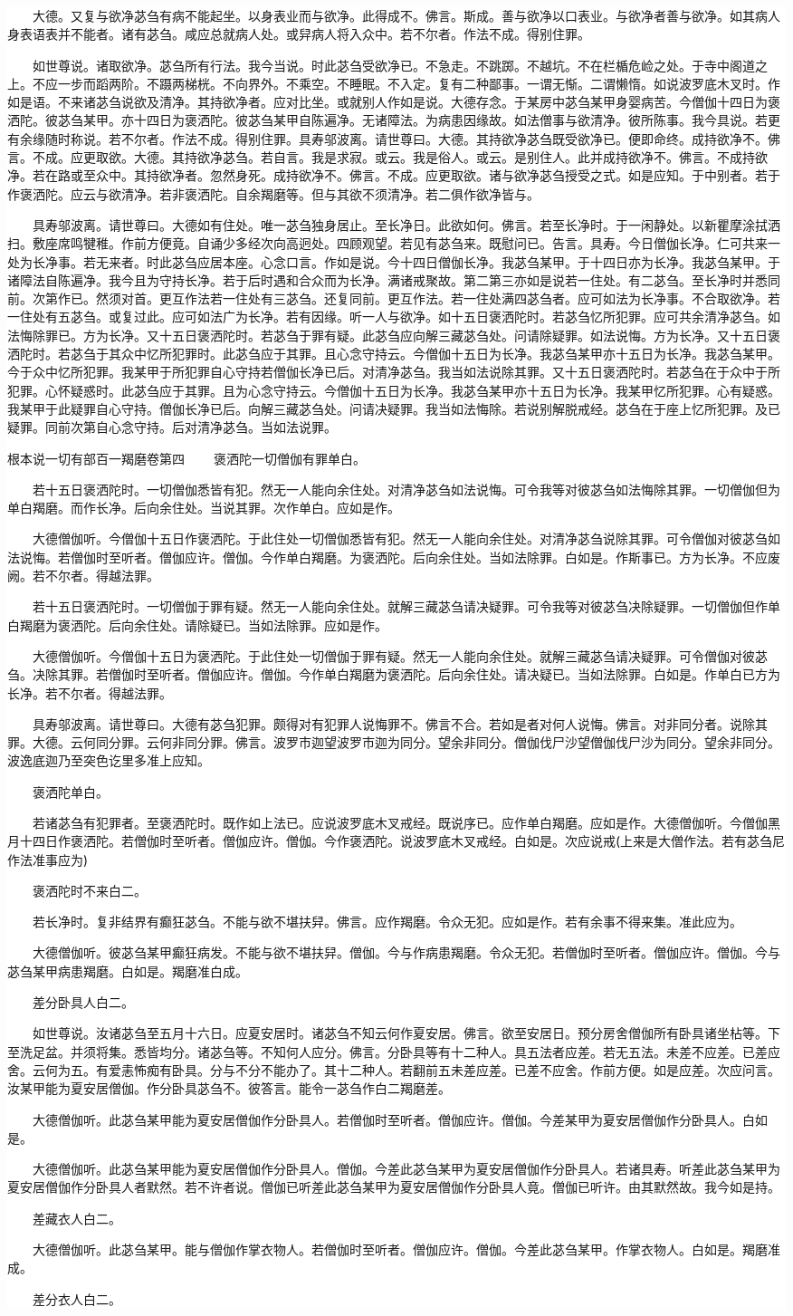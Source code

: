 　　大德。又复与欲净苾刍有病不能起坐。以身表业而与欲净。此得成不。佛言。斯成。善与欲净以口表业。与欲净者善与欲净。如其病人身表语表并不能者。诸有苾刍。咸应总就病人处。或舁病人将入众中。若不尔者。作法不成。得别住罪。

　　如世尊说。诸取欲净。苾刍所有行法。我今当说。时此苾刍受欲净已。不急走。不跳踯。不越坑。不在栏楯危崄之处。于寺中阁道之上。不应一步而蹈两阶。不蹑两梯桄。不向界外。不乘空。不睡眠。不入定。复有二种鄙事。一谓无惭。二谓懒惰。如说波罗底木叉时。作如是语。不来诸苾刍说欲及清净。其持欲净者。应对比坐。或就别人作如是说。大德存念。于某房中苾刍某甲身婴病苦。今僧伽十四日为褒洒陀。彼苾刍某甲。亦十四日为褒洒陀。彼苾刍某甲自陈遍净。无诸障法。为病患因缘故。如法僧事与欲清净。彼所陈事。我今具说。若更有余缘随时称说。若不尔者。作法不成。得别住罪。具寿邬波离。请世尊曰。大德。其持欲净苾刍既受欲净已。便即命终。成持欲净不。佛言。不成。应更取欲。大德。其持欲净苾刍。若自言。我是求寂。或云。我是俗人。或云。是别住人。此并成持欲净不。佛言。不成持欲净。若在路或至众中。其持欲净者。忽然身死。成持欲净不。佛言。不成。应更取欲。诸与欲净苾刍授受之式。如是应知。于中别者。若于作褒洒陀。应云与欲清净。若非褒洒陀。自余羯磨等。但与其欲不须清净。若二俱作欲净皆与。

　　具寿邬波离。请世尊曰。大德如有住处。唯一苾刍独身居止。至长净日。此欲如何。佛言。若至长净时。于一闲静处。以新瞿摩涂拭洒扫。敷座席鸣犍稚。作前方便竟。自诵少多经次向高迥处。四顾观望。若见有苾刍来。既慰问已。告言。具寿。今日僧伽长净。仁可共来一处为长净事。若无来者。时此苾刍应居本座。心念口言。作如是说。今十四日僧伽长净。我苾刍某甲。于十四日亦为长净。我苾刍某甲。于诸障法自陈遍净。我今且为守持长净。若于后时遇和合众而为长净。满诸戒聚故。第二第三亦如是说若一住处。有二苾刍。至长净时并悉同前。次第作已。然须对首。更互作法若一住处有三苾刍。还复同前。更互作法。若一住处满四苾刍者。应可如法为长净事。不合取欲净。若一住处有五苾刍。或复过此。应可如法广为长净。若有因缘。听一人与欲净。如十五日褒洒陀时。若苾刍忆所犯罪。应可共余清净苾刍。如法悔除罪已。方为长净。又十五日褒洒陀时。若苾刍于罪有疑。此苾刍应向解三藏苾刍处。问请除疑罪。如法说悔。方为长净。又十五日褒洒陀时。若苾刍于其众中忆所犯罪时。此苾刍应于其罪。且心念守持云。今僧伽十五日为长净。我苾刍某甲亦十五日为长净。我苾刍某甲。今于众中忆所犯罪。我某甲于所犯罪自心守持若僧伽长净已后。对清净苾刍。我当如法说除其罪。又十五日褒洒陀时。若苾刍在于众中于所犯罪。心怀疑惑时。此苾刍应于其罪。且为心念守持云。今僧伽十五日为长净。我苾刍某甲亦十五日为长净。我某甲忆所犯罪。心有疑惑。我某甲于此疑罪自心守持。僧伽长净已后。向解三藏苾刍处。问请决疑罪。我当如法悔除。若说别解脱戒经。苾刍在于座上忆所犯罪。及已疑罪。同前次第自心念守持。后对清净苾刍。当如法说罪。

根本说一切有部百一羯磨卷第四
　　褒洒陀一切僧伽有罪单白。

　　若十五日褒洒陀时。一切僧伽悉皆有犯。然无一人能向余住处。对清净苾刍如法说悔。可令我等对彼苾刍如法悔除其罪。一切僧伽但为单白羯磨。而作长净。后向余住处。当说其罪。次作单白。应如是作。

　　大德僧伽听。今僧伽十五日作褒洒陀。于此住处一切僧伽悉皆有犯。然无一人能向余住处。对清净苾刍说除其罪。可令僧伽对彼苾刍如法说悔。若僧伽时至听者。僧伽应许。僧伽。今作单白羯磨。为褒洒陀。后向余住处。当如法除罪。白如是。作斯事已。方为长净。不应废阙。若不尔者。得越法罪。

　　若十五日褒洒陀时。一切僧伽于罪有疑。然无一人能向余住处。就解三藏苾刍请决疑罪。可令我等对彼苾刍决除疑罪。一切僧伽但作单白羯磨为褒洒陀。后向余住处。请除疑已。当如法除罪。应如是作。

　　大德僧伽听。今僧伽十五日为褒洒陀。于此住处一切僧伽于罪有疑。然无一人能向余住处。就解三藏苾刍请决疑罪。可令僧伽对彼苾刍。决除其罪。若僧伽时至听者。僧伽应许。僧伽。今作单白羯磨为褒洒陀。后向余住处。请决疑已。当如法除罪。白如是。作单白已方为长净。若不尔者。得越法罪。

　　具寿邬波离。请世尊曰。大德有苾刍犯罪。颇得对有犯罪人说悔罪不。佛言不合。若如是者对何人说悔。佛言。对非同分者。说除其罪。大德。云何同分罪。云何非同分罪。佛言。波罗市迦望波罗市迦为同分。望余非同分。僧伽伐尸沙望僧伽伐尸沙为同分。望余非同分。波逸底迦乃至突色讫里多准上应知。

　　褒洒陀单白。

　　若诸苾刍有犯罪者。至褒洒陀时。既作如上法已。应说波罗底木叉戒经。既说序已。应作单白羯磨。应如是作。大德僧伽听。今僧伽黑月十四日作褒洒陀。若僧伽时至听者。僧伽应许。僧伽。今作褒洒陀。说波罗底木叉戒经。白如是。次应说戒(上来是大僧作法。若有苾刍尼作法准事应为)

　　褒洒陀时不来白二。

　　若长净时。复非结界有癫狂苾刍。不能与欲不堪扶舁。佛言。应作羯磨。令众无犯。应如是作。若有余事不得来集。准此应为。

　　大德僧伽听。彼苾刍某甲癫狂病发。不能与欲不堪扶舁。僧伽。今与作病患羯磨。令众无犯。若僧伽时至听者。僧伽应许。僧伽。今与苾刍某甲病患羯磨。白如是。羯磨准白成。

　　差分卧具人白二。

　　如世尊说。汝诸苾刍至五月十六日。应夏安居时。诸苾刍不知云何作夏安居。佛言。欲至安居日。预分房舍僧伽所有卧具诸坐枮等。下至洗足盆。并须将集。悉皆均分。诸苾刍等。不知何人应分。佛言。分卧具等有十二种人。具五法者应差。若无五法。未差不应差。已差应舍。云何为五。有爱恚怖痴有卧具。分与不分不能办了。其十二种人。若翻前五未差应差。已差不应舍。作前方便。如是应差。次应问言。汝某甲能为夏安居僧伽。作分卧具苾刍不。彼答言。能令一苾刍作白二羯磨差。

　　大德僧伽听。此苾刍某甲能为夏安居僧伽作分卧具人。若僧伽时至听者。僧伽应许。僧伽。今差某甲为夏安居僧伽作分卧具人。白如是。

　　大德僧伽听。此苾刍某甲能为夏安居僧伽作分卧具人。僧伽。今差此苾刍某甲为夏安居僧伽作分卧具人。若诸具寿。听差此苾刍某甲为夏安居僧伽作分卧具人者默然。若不许者说。僧伽已听差此苾刍某甲为夏安居僧伽作分卧具人竟。僧伽已听许。由其默然故。我今如是持。

　　差藏衣人白二。

　　大德僧伽听。此苾刍某甲。能与僧伽作掌衣物人。若僧伽时至听者。僧伽应许。僧伽。今差此苾刍某甲。作掌衣物人。白如是。羯磨准成。

　　差分衣人白二。
